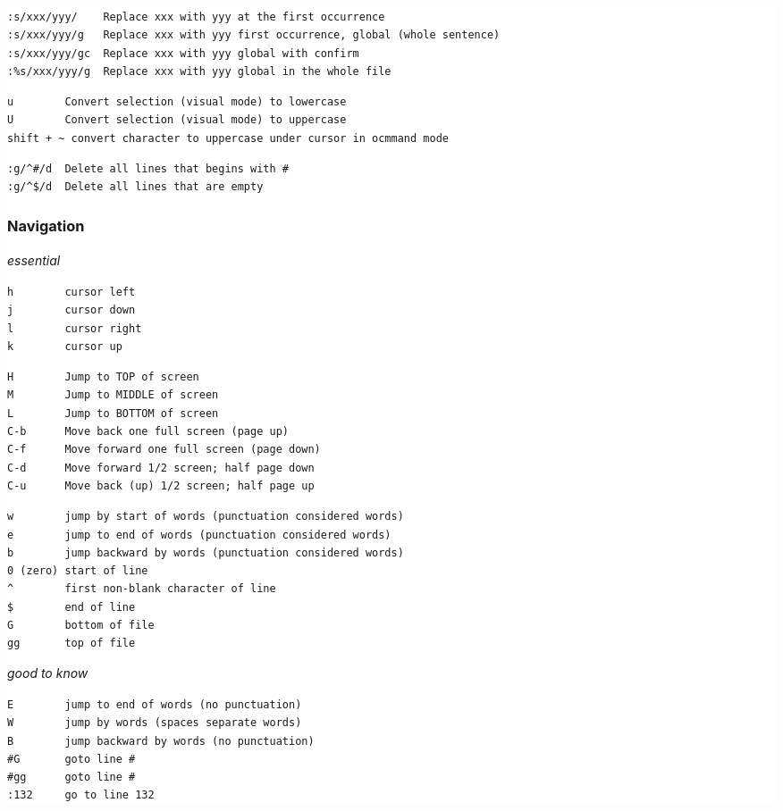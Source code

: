 ```
```

```
:s/xxx/yyy/    Replace xxx with yyy at the first occurrence
:s/xxx/yyy/g   Replace xxx with yyy first occurrence, global (whole sentence)
:s/xxx/yyy/gc  Replace xxx with yyy global with confirm
:%s/xxx/yyy/g  Replace xxx with yyy global in the whole file
```
```
u        Convert selection (visual mode) to lowercase
U        Convert selection (visual mode) to uppercase
shift + ~ convert character to uppercase under cursor in ocmmand mode
```
```
:g/^#/d  Delete all lines that begins with #
:g/^$/d  Delete all lines that are empty
```

### Navigation ###
_essential_
```
h        cursor left
j        cursor down
l        cursor right
k        cursor up
```

```
H        Jump to TOP of screen
M        Jump to MIDDLE of screen
L        Jump to BOTTOM of screen
C-b      Move back one full screen (page up)
C-f      Move forward one full screen (page down)
C-d      Move forward 1/2 screen; half page down
C-u      Move back (up) 1/2 screen; half page up
```

```
w        jump by start of words (punctuation considered words)
e        jump to end of words (punctuation considered words)
b        jump backward by words (punctuation considered words)
0 (zero) start of line
^        first non-blank character of line
$        end of line
G        bottom of file
gg       top of file
```
_good to know_
```
E        jump to end of words (no punctuation)
W        jump by words (spaces separate words)
B        jump backward by words (no punctuation)
#G       goto line #
#gg      goto line #
:132     go to line 132
```
